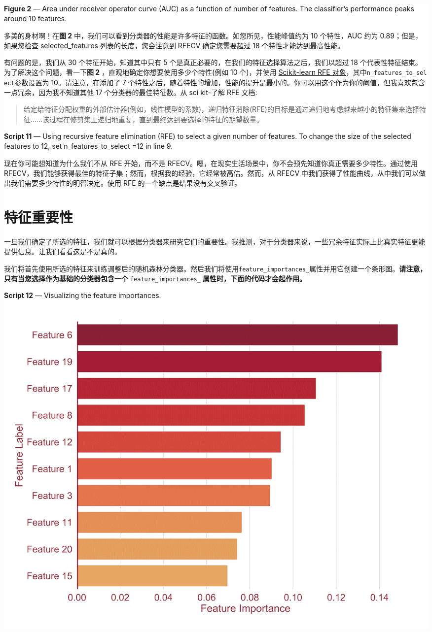 **Figure 2** — Area under receiver operator curve (AUC) as a function of number of features. The classifier’s performance peaks around 10 features.

多美的身材啊！在**图 2** 中，我们可以看到分类器的性能是许多特征的函数。如您所见，性能峰值约为 10 个特性，AUC 约为 0.89；但是，如果您检查 selected_features 列表的长度，您会注意到 RFECV 确定您需要超过 18 个特性才能达到最高性能。

有问题的是，我们从 30 个特征开始，知道其中只有 5 个是真正必要的，在我们的特征选择算法之后，我们以超过 18 个代表性特征结束。为了解决这个问题，看一下**图 2** ，直观地确定你想要使用多少个特性(例如 10 个)，并使用 [Scikit-learn RFE 对象](https://scikit-learn.org/stable/modules/generated/sklearn.feature_selection.RFE.html)，其中`n_features_to_select`参数设置为 10。请注意，在添加了 7 个特性之后，随着特性的增加，性能的提升是最小的。你可以用这个作为你的阈值，但我喜欢包含一点冗余，因为我不知道其他 17 个分类器的最佳特征数。从 sci kit-了解 RFE 文档:

> 给定给特征分配权重的外部估计器(例如，线性模型的系数)，递归特征消除(RFE)的目标是通过递归地考虑越来越小的特征集来选择特征……该过程在修剪集上递归地重复，直到最终达到要选择的特征的期望数量。

**Script 11** — Using recursive feature elimination (RFE) to select a given number of features. To change the size of the selected features to 12, set n_features_to_select =12 in line 9.

现在你可能想知道为什么我们不从 RFE 开始，而不是 RFECV。嗯，在现实生活场景中，你不会预先知道你真正需要多少特性。通过使用 RFECV，我们能够获得最佳的特征子集；然而，根据我的经验，它经常被高估。然而，从 RFECV 中我们获得了性能曲线，从中我们可以做出我们需要多少特性的明智决定。使用 RFE 的一个缺点是结果没有交叉验证。

# 特征重要性

一旦我们确定了所选的特征，我们就可以根据分类器来研究它们的重要性。我推测，对于分类器来说，一些冗余特征实际上比真实特征更能提供信息。让我们看看这是不是真的。

我们将首先使用所选的特征来训练调整后的随机森林分类器。然后我们将使用`feature_importances_`属性并用它创建一个条形图。**请注意，只有当您选择作为基础的分类器包含一个** `feature_importances_` **属性时，下面的代码才会起作用。**

**Script 12** — Visualizing the feature importances.

![](img/aea64cecd9bfb352c1a826656c4369d7.png)
